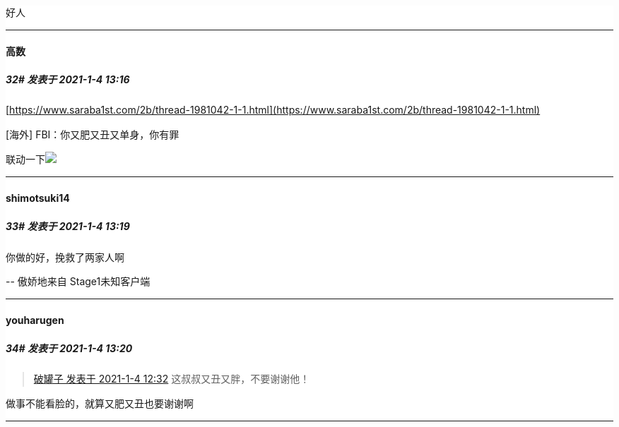 


好人







*****

####  高数  
##### 32#       发表于 2021-1-4 13:16



[https://www.saraba1st.com/2b/thread-1981042-1-1.html](https://www.saraba1st.com/2b/thread-1981042-1-1.html)

[海外] FBI：你又肥又丑又单身，你有罪

联动一下<img src="https://static.saraba1st.com/image/smiley/face2017/067.png" referrerpolicy="no-referrer">







*****

####  shimotsuki14  
##### 33#       发表于 2021-1-4 13:19




你做的好，挽救了两家人啊

 -- 傲娇地来自 Stage1未知客户端







*****

####  youharugen  
##### 34#       发表于 2021-1-4 13:20



<blockquote><a href="httphttps://bbs.saraba1st.com/2b/forum.php?mod=redirect&amp;goto=findpost&amp;pid=49933151&amp;ptid=1981129" target="_blank">破罐子 发表于 2021-1-4 12:32</a>
这叔叔又丑又胖，不要谢谢他！</blockquote>
做事不能看脸的，就算又肥又丑也要谢谢啊







*****
